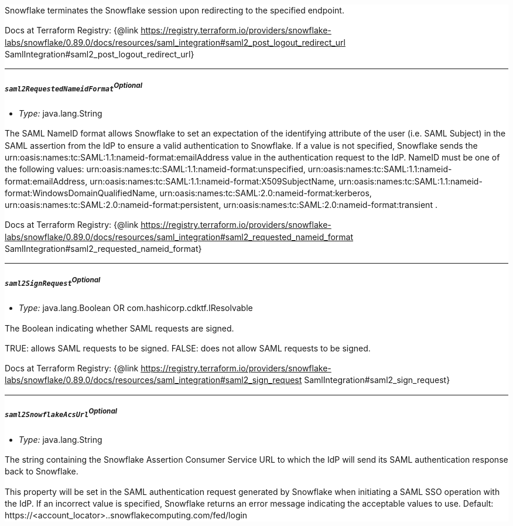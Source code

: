 Snowflake terminates the Snowflake session upon redirecting to the specified endpoint.

Docs at Terraform Registry: {@link https://registry.terraform.io/providers/snowflake-labs/snowflake/0.89.0/docs/resources/saml_integration#saml2_post_logout_redirect_url SamlIntegration#saml2_post_logout_redirect_url}

---

##### `saml2RequestedNameidFormat`<sup>Optional</sup> <a name="saml2RequestedNameidFormat" id="@cdktf/provider-snowflake.samlIntegration.SamlIntegration.Initializer.parameter.saml2RequestedNameidFormat"></a>

- *Type:* java.lang.String

The SAML NameID format allows Snowflake to set an expectation of the identifying attribute of the user (i.e. SAML Subject) in the SAML assertion from the IdP to ensure a valid authentication to Snowflake. If a value is not specified, Snowflake sends the urn:oasis:names:tc:SAML:1.1:nameid-format:emailAddress value in the authentication request to the IdP. NameID must be one of the following values: urn:oasis:names:tc:SAML:1.1:nameid-format:unspecified, urn:oasis:names:tc:SAML:1.1:nameid-format:emailAddress, urn:oasis:names:tc:SAML:1.1:nameid-format:X509SubjectName, urn:oasis:names:tc:SAML:1.1:nameid-format:WindowsDomainQualifiedName, urn:oasis:names:tc:SAML:2.0:nameid-format:kerberos, urn:oasis:names:tc:SAML:2.0:nameid-format:persistent, urn:oasis:names:tc:SAML:2.0:nameid-format:transient .

Docs at Terraform Registry: {@link https://registry.terraform.io/providers/snowflake-labs/snowflake/0.89.0/docs/resources/saml_integration#saml2_requested_nameid_format SamlIntegration#saml2_requested_nameid_format}

---

##### `saml2SignRequest`<sup>Optional</sup> <a name="saml2SignRequest" id="@cdktf/provider-snowflake.samlIntegration.SamlIntegration.Initializer.parameter.saml2SignRequest"></a>

- *Type:* java.lang.Boolean OR com.hashicorp.cdktf.IResolvable

The Boolean indicating whether SAML requests are signed.

TRUE: allows SAML requests to be signed. FALSE: does not allow SAML requests to be signed.

Docs at Terraform Registry: {@link https://registry.terraform.io/providers/snowflake-labs/snowflake/0.89.0/docs/resources/saml_integration#saml2_sign_request SamlIntegration#saml2_sign_request}

---

##### `saml2SnowflakeAcsUrl`<sup>Optional</sup> <a name="saml2SnowflakeAcsUrl" id="@cdktf/provider-snowflake.samlIntegration.SamlIntegration.Initializer.parameter.saml2SnowflakeAcsUrl"></a>

- *Type:* java.lang.String

The string containing the Snowflake Assertion Consumer Service URL to which the IdP will send its SAML authentication response back to Snowflake.

This property will be set in the SAML authentication request generated by Snowflake when initiating a SAML SSO operation with the IdP. If an incorrect value is specified, Snowflake returns an error message indicating the acceptable values to use. Default: https://<account_locator>.<region>.snowflakecomputing.com/fed/login
